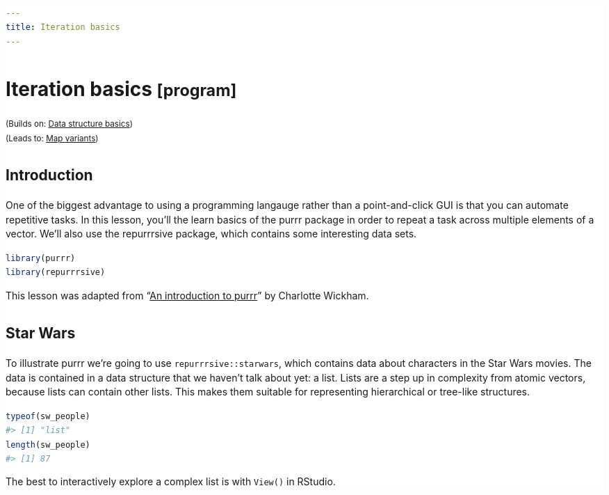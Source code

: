 ```yaml
---
title: Iteration basics
---
```




# Iteration basics <small class='program'>[program]</small>
<small>(Builds on: [Data structure basics](data-structure-basics.md))</small>  
<small>(Leads to: [Map variants](purrr-map-variants.md))</small>


## Introduction

One of the biggest advantage to using a programming langauge rather than
a point-and-click GUI is that you can automate repetitive tasks. In this
lesson, you’ll the learn basics of the purrr package in order to repeat
a task across multiple elements of a vector. We’ll also use the
repurrrsive package, which contains some interesting data sets.

``` r
library(purrr)
library(repurrrsive)
```

This lesson was adapted from “[An introduction to
purrr](https://github.com/cwickham/purrr-tutorial)” by Charlotte
Wickham.

## Star Wars

To illustrate purrr we’re going to use `repurrrsive::starwars`, which
contains data about characters in the Star Wars movies. The data is
contained in a data structure that we haven’t talk about yet: a list.
Lists are a step up in complexity from atomic vectors, because lists can
contain other lists. This makes them suitable for representing
hierarchical or tree-like structures.

``` r
typeof(sw_people)
#> [1] "list"
length(sw_people)
#> [1] 87
```

The best to interactively explore a complex list is with `View()` in
RStudio.
